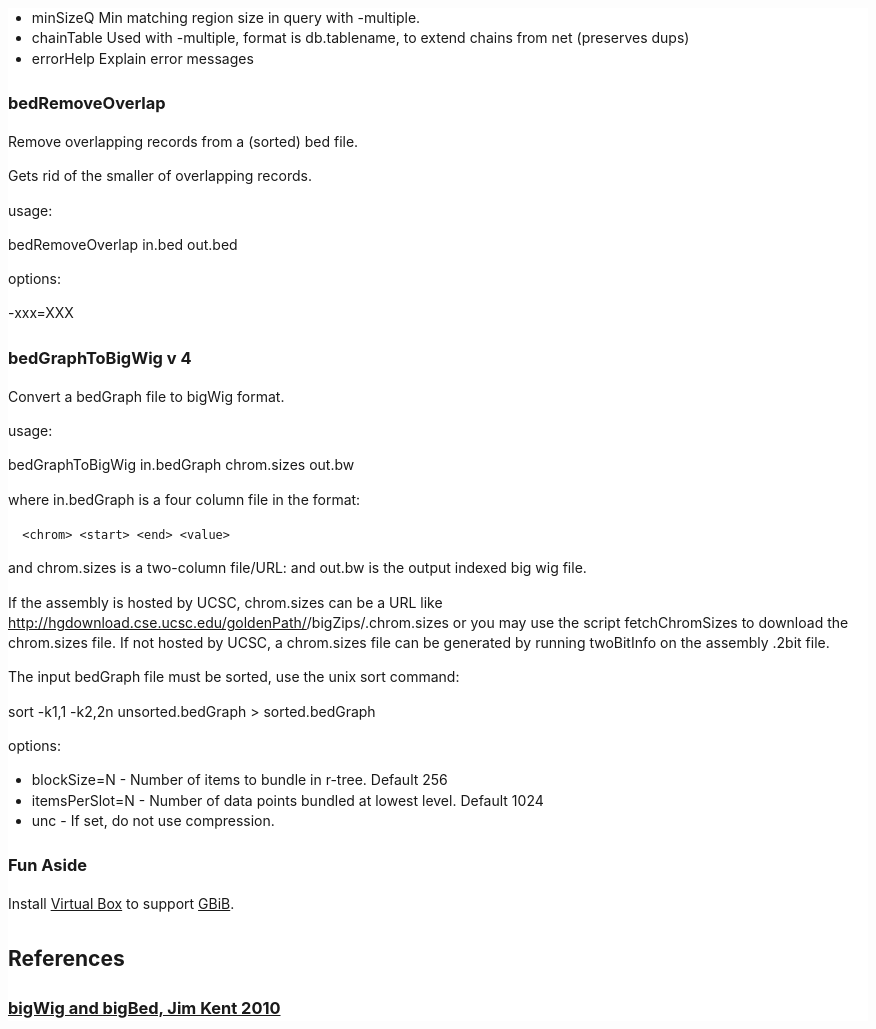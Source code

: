 * minSizeQ               Min matching region size in query with -multiple.
* chainTable             Used with -multiple, format is db.tablename,
                               to extend chains from net (preserves dups)
* errorHelp              Explain error messages

### bedRemoveOverlap 
Remove overlapping records from a (sorted) bed file.  

Gets rid of the smaller of overlapping records.

usage:

   bedRemoveOverlap in.bed out.bed

options:

   -xxx=XXX

### bedGraphToBigWig v 4 
Convert a bedGraph file to bigWig format.

usage:

   bedGraphToBigWig in.bedGraph chrom.sizes out.bw

where in.bedGraph is a four column file in the format:

      <chrom> <start> <end> <value>

and chrom.sizes is a two-column file/URL: <chromosome name> <size in bases>
and out.bw is the output indexed big wig file.

If the assembly <db> is hosted by UCSC, chrom.sizes can be a URL like
  http://hgdownload.cse.ucsc.edu/goldenPath/<db>/bigZips/<db>.chrom.sizes
or you may use the script fetchChromSizes to download the chrom.sizes file.
If not hosted by UCSC, a chrom.sizes file can be generated by running
twoBitInfo on the assembly .2bit file.

The input bedGraph file must be sorted, use the unix sort command:

  sort -k1,1 -k2,2n unsorted.bedGraph > sorted.bedGraph

options:

* blockSize=N - Number of items to bundle in r-tree.  Default 256
* itemsPerSlot=N - Number of data points bundled at lowest level. Default 1024
* unc - If set, do not use compression.


### Fun Aside
Install [Virtual Box](https://www.virtualbox.org/wiki/Downloads) 
to support [GBiB](https://genome.ucsc.edu/goldenpath/help/gbib.html#GetStarted).

## References

### [bigWig and bigBed, Jim Kent 2010](http://svn.donarmstrong.com/don/trunk/projects/research/papers_to_read/bioinformatics/sequence_alignment/bigwig_and_bigbed_enabling_browsing_of_large_distributed_datasets_kent_karolchik_bioinformatics_26_17_2204_2010_pmid_20639541.pdf)
